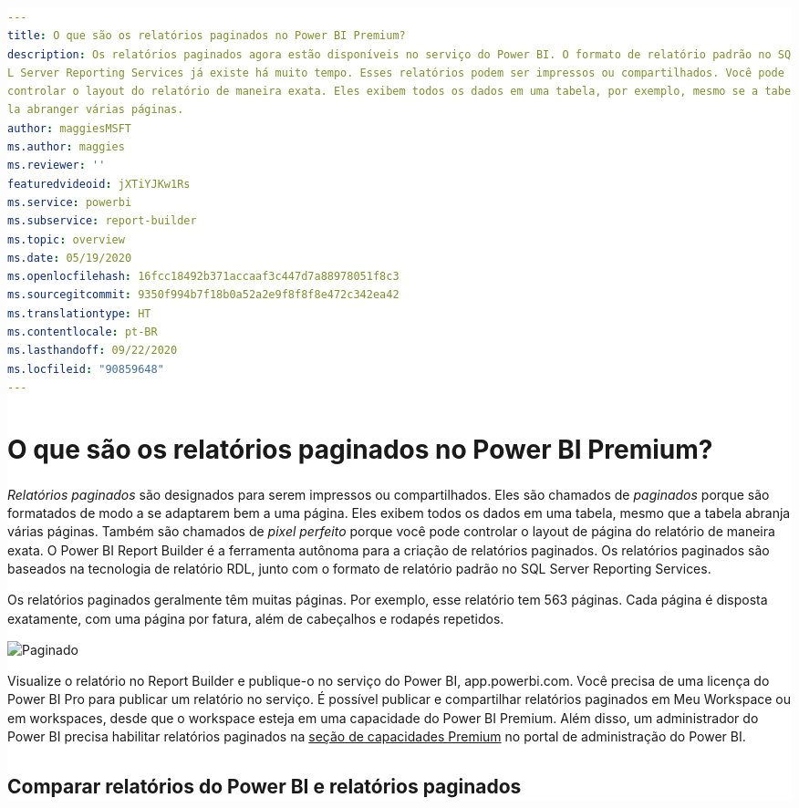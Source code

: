 ```yaml
---
title: O que são os relatórios paginados no Power BI Premium?
description: Os relatórios paginados agora estão disponíveis no serviço do Power BI. O formato de relatório padrão no SQL Server Reporting Services já existe há muito tempo. Esses relatórios podem ser impressos ou compartilhados. Você pode controlar o layout do relatório de maneira exata. Eles exibem todos os dados em uma tabela, por exemplo, mesmo se a tabela abranger várias páginas.
author: maggiesMSFT
ms.author: maggies
ms.reviewer: ''
featuredvideoid: jXTiYJKw1Rs
ms.service: powerbi
ms.subservice: report-builder
ms.topic: overview
ms.date: 05/19/2020
ms.openlocfilehash: 16fcc18492b371accaaf3c447d7a88978051f8c3
ms.sourcegitcommit: 9350f994b7f18b0a52a2e9f8f8f8e472c342ea42
ms.translationtype: HT
ms.contentlocale: pt-BR
ms.lasthandoff: 09/22/2020
ms.locfileid: "90859648"
---
```

# <a name="what-are-paginated-reports-in-power-bi-premium"></a>O que são os relatórios paginados no Power BI Premium?

*Relatórios paginados* são designados para serem impressos ou compartilhados. Eles são chamados de *paginados* porque são formatados de modo a se adaptarem bem a uma página. Eles exibem todos os dados em uma tabela, mesmo que a tabela abranja várias páginas. Também são chamados de *pixel perfeito* porque você pode controlar o layout de página do relatório de maneira exata. O Power BI Report Builder é a ferramenta autônoma para a criação de relatórios paginados. Os relatórios paginados são baseados na tecnologia de relatório RDL, junto com o formato de relatório padrão no SQL Server Reporting Services. 

Os relatórios paginados geralmente têm muitas páginas. Por exemplo, esse relatório tem 563 páginas. Cada página é disposta exatamente, com uma página por fatura, além de cabeçalhos e rodapés repetidos.

![Paginado](media/paginated-reports-report-builder-power-bi/power-bi-paginated-wwi-report-page.png)

Visualize o relatório no Report Builder e publique-o no serviço do Power BI, app.powerbi.com. Você precisa de uma licença do Power BI Pro para publicar um relatório no serviço. É possível publicar e compartilhar relatórios paginados em Meu Workspace ou em workspaces, desde que o workspace esteja em uma capacidade do Power BI Premium. Além disso, um administrador do Power BI precisa habilitar relatórios paginados na [seção de capacidades Premium](../admin/service-admin-premium-workloads.md#paginated-reports) no portal de administração do Power BI. 

## <a name="compare-power-bi-reports-and-paginated-reports"></a>Comparar relatórios do Power BI e relatórios paginados

